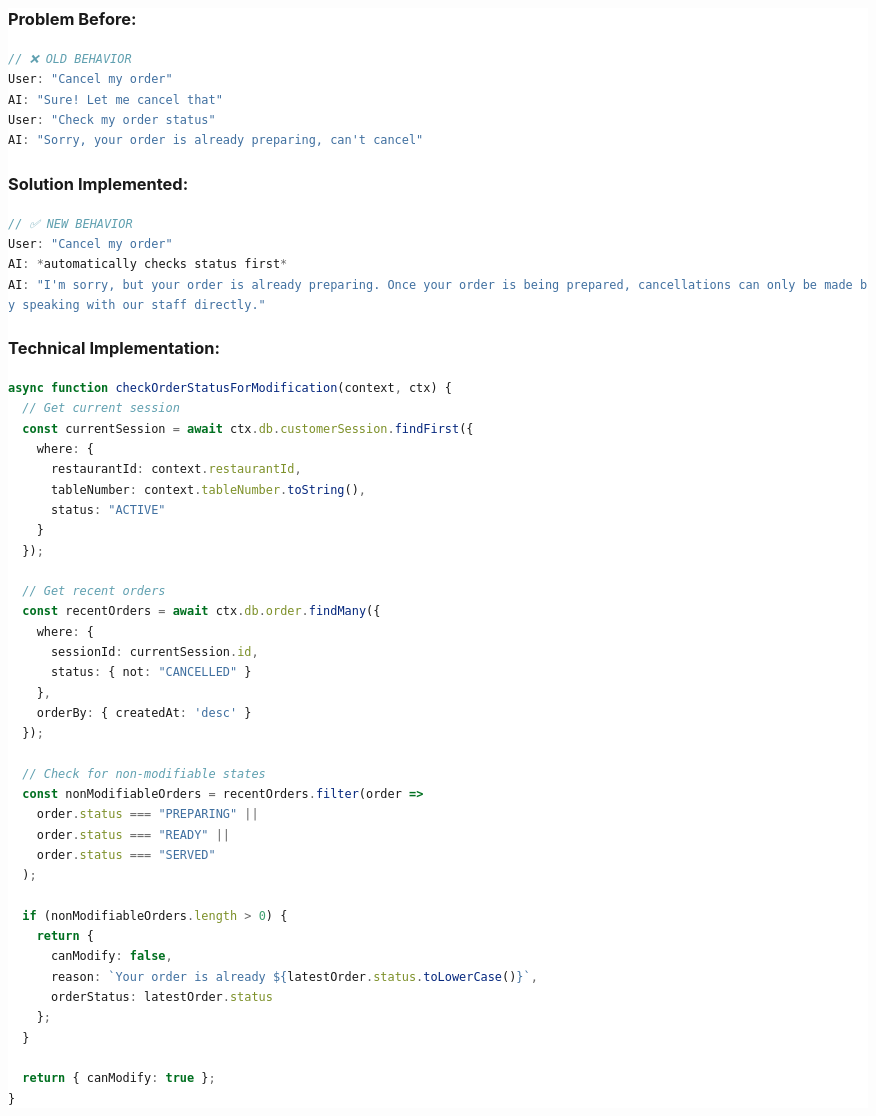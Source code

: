 ### Problem Before:
```typescript
// ❌ OLD BEHAVIOR
User: "Cancel my order"
AI: "Sure! Let me cancel that" 
User: "Check my order status"
AI: "Sorry, your order is already preparing, can't cancel"
```

### Solution Implemented:
```typescript
// ✅ NEW BEHAVIOR  
User: "Cancel my order"
AI: *automatically checks status first*
AI: "I'm sorry, but your order is already preparing. Once your order is being prepared, cancellations can only be made by speaking with our staff directly."
```

### Technical Implementation:
```typescript
async function checkOrderStatusForModification(context, ctx) {
  // Get current session
  const currentSession = await ctx.db.customerSession.findFirst({
    where: {
      restaurantId: context.restaurantId,
      tableNumber: context.tableNumber.toString(),
      status: "ACTIVE"
    }
  });

  // Get recent orders  
  const recentOrders = await ctx.db.order.findMany({
    where: {
      sessionId: currentSession.id,
      status: { not: "CANCELLED" }
    },
    orderBy: { createdAt: 'desc' }
  });

  // Check for non-modifiable states
  const nonModifiableOrders = recentOrders.filter(order => 
    order.status === "PREPARING" || 
    order.status === "READY" || 
    order.status === "SERVED"
  );

  if (nonModifiableOrders.length > 0) {
    return { 
      canModify: false, 
      reason: `Your order is already ${latestOrder.status.toLowerCase()}`,
      orderStatus: latestOrder.status 
    };
  }

  return { canModify: true };
}
```
